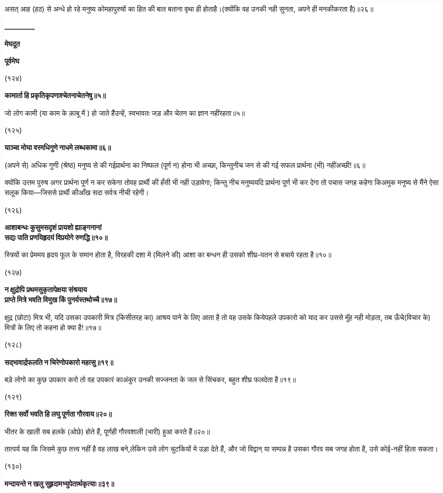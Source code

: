  असत् आह (हठ) से अन्धे हो रहे मनुष्य कोमहापुरुषों का हित की बात बताना वृथा ही होताहै।(क्योंकि वह उनकी नही सुनता, अपने ही मनकीकरता है)॥२६॥

**\_\_\_\_\_\_\_\_\_**

**मेघदूत**

**पूर्वमेघ**

(१२४)

**कामार्ता हि प्रकृतिकृपणाश्चेतनाचेतनेषु॥५॥**

 जो लोग कामी (या काम के क़ाबू में ) हो जाते हैंउन्हें, स्वभावतः जड़ और चेतन का ज्ञान नहींरहता॥५॥

(१२५)

**याञ्चा मोघा वरमधिगुणे नाधमे लब्धकामा॥६॥**

 (अपने से) अधिक गुणी (श्रेष्ठ) मनुष्य से की गईप्रार्थना का निष्फल (पूर्ण न) होना भी अच्छा, किन्तुनीच जन से की गई सफल प्रार्थना (भी) नहींअच्छी!॥६॥

 क्योंकि उत्तम पुरुष अगर प्रार्थना पूर्ण न कर सकेगा तोवह प्रार्थी की हँसी भी नही उड़ावेगा; किन्तु नीच मनुष्ययदि प्रार्थना पूर्ण भी कर देगा तो पचास जगह कहेगा किअमुक मनुष्य से मैंने ऐसा सलूक किया—जिससे प्रार्थी कीआँख सदा सर्वत्र नीची रहेगी।

(१२६)

**आशाबन्धः कुसुमसदृशं प्रायशो ह्याङ्गनानां  
सद्यः पाति प्रणयिहृदयं विप्रयोगे रुणद्धि॥१०॥**

 स्त्रियों का प्रेममय हृदय फूल के समान होता है, विरहकी दशा मे (मिलने की) आशा का बन्धन ही उसको शीघ्र-पतन से बचाये रहता है॥१०॥

(१२७)

**न क्षुद्रोपि प्रथमसुकृतापेक्षया संश्रयाय  
प्राप्ते मित्रे भवति विमुख किं पुनर्यस्तथोच्चै॥१७॥**

 क्षुद्र (छोटा) मित्र भी, यदि उसका उपकारी मित्र (किसीतरह का) आश्रय पाने के लिए आता है तो वह उसके कियेपहले उपकारो को याद कर उससे मुॅह नही मोड़ता, तब ऊँचे(विचार के) मित्रों के लिए तो कहना हो क्या है!॥१७॥

(१२८)

**सद्भावार्द्रफलति न चिरेणोपकारो महत्सु॥१९॥**

 बड़े लोगो का कुछ उपकार करो तो वह उपकारं काअंकुर उनकी सज्जनता के जल से सिंचकर, बहुत शीघ्र फलदेता है॥१९॥

(१२९)

**रिक्त सर्वो भवति हि लघु पूर्णता गौरवाय॥२०॥**

 भीतर के खाली सब हलके (ओछे) होते हैं, पूर्णही गौरवशाली (भारी) हुआ करते हैं॥२०॥

 तात्पर्य यह कि जिसमे कुछ तत्त्व नहीं है वह लाख बने,लेकिन उसे लोग चुटकियों मे उड़ा देते हैं, और जो विद्वान् या सम्पन्न है उसका गौरव सब जगह होता है, उसे कोई-नहीं हिला सकता।

(१३०)

**मन्दायन्ते न खलु सुहृदामभ्युपेतार्थकृत्याः॥३९॥**
